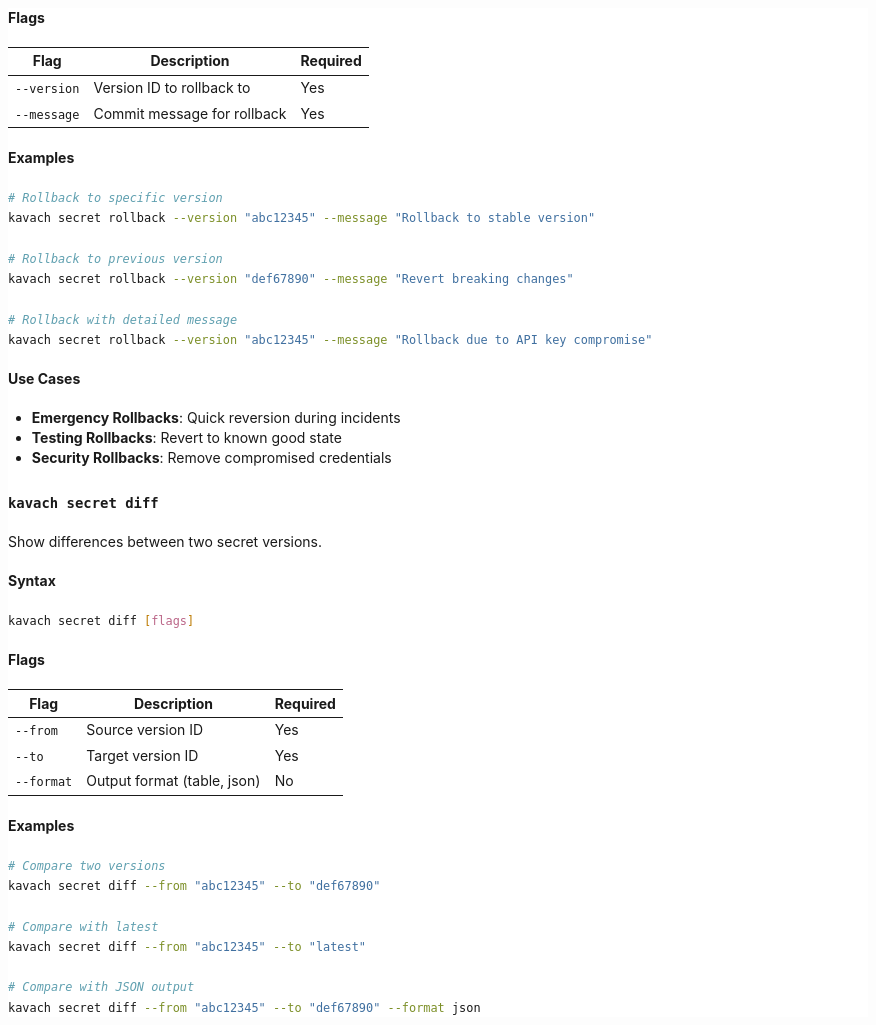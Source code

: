#### Flags

| Flag | Description | Required |
|------|-------------|----------|
| `--version` | Version ID to rollback to | Yes |
| `--message` | Commit message for rollback | Yes |

#### Examples

```bash
# Rollback to specific version
kavach secret rollback --version "abc12345" --message "Rollback to stable version"

# Rollback to previous version
kavach secret rollback --version "def67890" --message "Revert breaking changes"

# Rollback with detailed message
kavach secret rollback --version "abc12345" --message "Rollback due to API key compromise"
```

#### Use Cases

- **Emergency Rollbacks**: Quick reversion during incidents
- **Testing Rollbacks**: Revert to known good state
- **Security Rollbacks**: Remove compromised credentials

### `kavach secret diff`

Show differences between two secret versions.

#### Syntax

```bash
kavach secret diff [flags]
```

#### Flags

| Flag | Description | Required |
|------|-------------|----------|
| `--from` | Source version ID | Yes |
| `--to` | Target version ID | Yes |
| `--format` | Output format (table, json) | No |

#### Examples

```bash
# Compare two versions
kavach secret diff --from "abc12345" --to "def67890"

# Compare with latest
kavach secret diff --from "abc12345" --to "latest"

# Compare with JSON output
kavach secret diff --from "abc12345" --to "def67890" --format json
```
